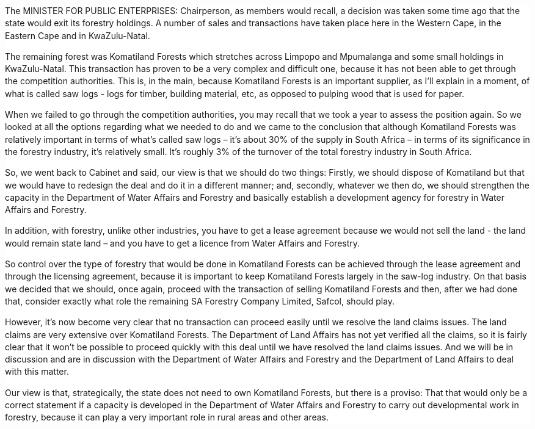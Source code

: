 The MINISTER FOR PUBLIC ENTERPRISES: Chairperson, as members would recall,
a decision was taken some time ago that the state would exit its forestry
holdings. A number of sales and transactions have taken place here in the
Western Cape, in the Eastern Cape and in KwaZulu-Natal.

The remaining forest was Komatiland Forests which stretches across Limpopo
and Mpumalanga and some small holdings in KwaZulu-Natal. This transaction
has proven to be a very complex and difficult one, because it has not been
able to get through the competition authorities. This is, in the main,
because Komatiland Forests is an important supplier, as I’ll explain in a
moment, of what is called saw logs - logs for timber, building material,
etc, as opposed to pulping wood that is used for paper.

When we failed to go through the competition authorities, you may recall
that we took a year to assess the position again. So we looked at all the
options regarding what we needed to do and we came to the conclusion that
although Komatiland Forests was relatively important in terms of what’s
called saw logs – it’s about 30% of the supply in South Africa – in terms
of its significance in the forestry industry, it’s relatively small. It’s
roughly 3% of the turnover of the total forestry industry in South Africa.

So, we went back to Cabinet and said, our view is that we should do two
things: Firstly, we should dispose of Komatiland but that we would have to
redesign the deal and do it in a different manner; and, secondly, whatever
we then do, we should strengthen the capacity in the Department of Water
Affairs and Forestry and basically establish a development agency for
forestry in Water Affairs and Forestry.

In addition, with forestry, unlike other industries, you have to get a
lease agreement because we would not sell the land - the land would remain
state land – and you have to get a licence from Water Affairs and Forestry.

So control over the type of forestry that would be done in Komatiland
Forests can be achieved through the lease agreement and through the
licensing agreement, because it is important to keep Komatiland Forests
largely in the saw-log industry. On that basis we decided that we should,
once again, proceed with the transaction of selling Komatiland Forests and
then, after we had done that, consider exactly what role the remaining SA
Forestry Company Limited, Safcol, should play.

However, it’s now become very clear that no transaction can proceed easily
until we resolve the land claims issues. The land claims are very extensive
over Komatiland Forests. The Department of Land Affairs has not yet
verified all the claims, so it is fairly clear that it won’t be possible to
proceed quickly with this deal until we have resolved the land claims
issues. And we will be in discussion and are in discussion with the
Department of Water Affairs and Forestry and the Department of Land Affairs
to deal with this matter.

Our view is that, strategically, the state does not need to own Komatiland
Forests, but there is a proviso: That that would only be a correct
statement if a capacity is developed in the Department of Water Affairs and
Forestry to carry out developmental work in forestry, because it can play a
very important role in rural areas and other areas.
